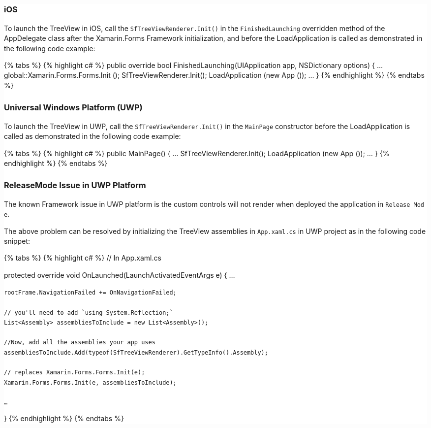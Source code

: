 ### iOS

To launch the TreeView in iOS, call the `SfTreeViewRenderer.Init()` in the `FinishedLaunching` overridden method of the AppDelegate class after the Xamarin.Forms Framework initialization, and before the LoadApplication is called as demonstrated in the following code example:

{% tabs %}
{% highlight c# %}
public override bool FinishedLaunching(UIApplication app, NSDictionary options)
{
    …
    global::Xamarin.Forms.Forms.Init ();
    SfTreeViewRenderer.Init();
    LoadApplication (new App ());
    …
}
{% endhighlight %} 
{% endtabs %}

### Universal Windows Platform (UWP)

To launch the TreeView in UWP, call the `SfTreeViewRenderer.Init()` in the `MainPage` constructor before the LoadApplication is called as demonstrated in the following code example:

{% tabs %}
{% highlight c# %}
public MainPage()
{
    …
    SfTreeViewRenderer.Init();
    LoadApplication (new App ());
    …
}
{% endhighlight %} 
{% endtabs %}

### ReleaseMode Issue in UWP Platform

The known Framework issue in UWP platform is the custom controls will not render when deployed the application in `Release Mode`.

The above problem can be resolved by initializing the TreeView assemblies in `App.xaml.cs` in UWP project as in the following code snippet:

{% tabs %}
{% highlight c# %}
// In App.xaml.cs

protected override void OnLaunched(LaunchActivatedEventArgs e)
{
    …

    rootFrame.NavigationFailed += OnNavigationFailed;
        
    // you'll need to add `using System.Reflection;`
    List<Assembly> assembliesToInclude = new List<Assembly>();

    //Now, add all the assemblies your app uses
    assembliesToInclude.Add(typeof(SfTreeViewRenderer).GetTypeInfo().Assembly);

    // replaces Xamarin.Forms.Forms.Init(e);        
    Xamarin.Forms.Forms.Init(e, assembliesToInclude);
        
    …     
}
{% endhighlight %}
{% endtabs %}
